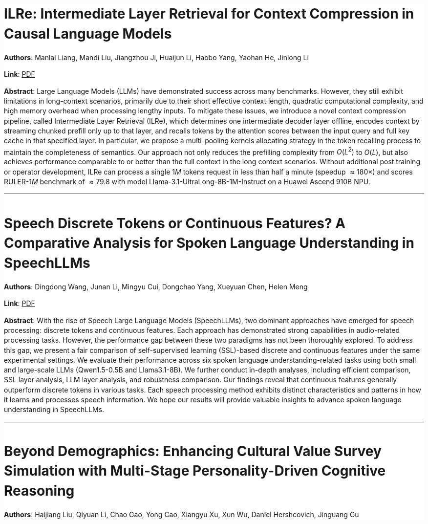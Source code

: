 # ILRe: Intermediate Layer Retrieval for Context Compression in Causal Language Models 

**Authors**: Manlai Liang, Mandi Liu, Jiangzhou Ji, Huaijun Li, Haobo Yang, Yaohan He, Jinlong Li  

**Link**: [PDF](https://arxiv.org/pdf/2508.17892)  

**Abstract**: Large Language Models (LLMs) have demonstrated success across many benchmarks. However, they still exhibit limitations in long-context scenarios, primarily due to their short effective context length, quadratic computational complexity, and high memory overhead when processing lengthy inputs. To mitigate these issues, we introduce a novel context compression pipeline, called Intermediate Layer Retrieval (ILRe), which determines one intermediate decoder layer offline, encodes context by streaming chunked prefill only up to that layer, and recalls tokens by the attention scores between the input query and full key cache in that specified layer. In particular, we propose a multi-pooling kernels allocating strategy in the token recalling process to maintain the completeness of semantics. Our approach not only reduces the prefilling complexity from $O(L^2)$ to $O(L)$, but also achieves performance comparable to or better than the full context in the long context scenarios. Without additional post training or operator development, ILRe can process a single $1M$ tokens request in less than half a minute (speedup $\approx 180\times$) and scores RULER-$1M$ benchmark of $\approx 79.8$ with model Llama-3.1-UltraLong-8B-1M-Instruct on a Huawei Ascend 910B NPU. 

---
# Speech Discrete Tokens or Continuous Features? A Comparative Analysis for Spoken Language Understanding in SpeechLLMs 

**Authors**: Dingdong Wang, Junan Li, Mingyu Cui, Dongchao Yang, Xueyuan Chen, Helen Meng  

**Link**: [PDF](https://arxiv.org/pdf/2508.17863)  

**Abstract**: With the rise of Speech Large Language Models (SpeechLLMs), two dominant approaches have emerged for speech processing: discrete tokens and continuous features. Each approach has demonstrated strong capabilities in audio-related processing tasks. However, the performance gap between these two paradigms has not been thoroughly explored. To address this gap, we present a fair comparison of self-supervised learning (SSL)-based discrete and continuous features under the same experimental settings. We evaluate their performance across six spoken language understanding-related tasks using both small and large-scale LLMs (Qwen1.5-0.5B and Llama3.1-8B). We further conduct in-depth analyses, including efficient comparison, SSL layer analysis, LLM layer analysis, and robustness comparison. Our findings reveal that continuous features generally outperform discrete tokens in various tasks. Each speech processing method exhibits distinct characteristics and patterns in how it learns and processes speech information. We hope our results will provide valuable insights to advance spoken language understanding in SpeechLLMs. 

---
# Beyond Demographics: Enhancing Cultural Value Survey Simulation with Multi-Stage Personality-Driven Cognitive Reasoning 

**Authors**: Haijiang Liu, Qiyuan Li, Chao Gao, Yong Cao, Xiangyu Xu, Xun Wu, Daniel Hershcovich, Jinguang Gu  
